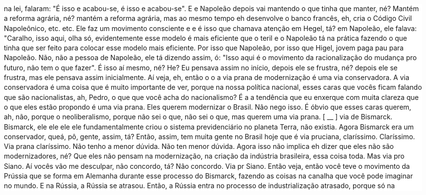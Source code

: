 na lei, falaram: "É isso e acabou-se, é
isso e acabou-se". E e Napoleão depois
vai mantendo o que tinha que manter, né?
Mantém a reforma agrária, né? mantém a
reforma agrária, mas ao mesmo tempo eh
desenvolve o banco francês, eh, cria o
Código Civil Napoleônico, etc. etc. Ele
faz um movimento consciente e e é isso
que chamava atenção em Hegel, tá? em
Napoleão, ele falava: "Caralho, isso
aqui, olha só, evidentemente esse modelo
é mais eficiente que o teril e o
Napoleão tá na prática fazendo o que
tinha que ser feito para colocar esse
modelo mais eficiente. Por isso que
Napoleão, por isso que Higel, jovem paga
pau para Napoleão. Não, não a pessoa de
Napoleão, ele tá dizendo assim, ó: "Isso
aqui é o movimento da racionalização do
mudança pro futuro, não tem o que
fazer". É isso aí mesmo, né? He? Eu
pensava assim no início, depois ele se
frustra, né?
depois ele se frustra, mas ele pensava
assim inicialmente. Aí
veja, eh, então o
o a via prana de modernização é uma via
conservadora. A via conservadora é uma
coisa que é muito importante de ver,
porque na nossa política nacional, esses
caras que vocês ficam falando que são
nacionalistas, ah, Pedro, o que que você
acha do nacionalismo? É a a tendência
que eu enxerque com muita clareza que o
que eles estão propondo é uma via prana.
Eles querem modernizar o Brasil. Não
nego isso. É óbvio que esses caras
querem, ah, não, porque o
neoliberalismo, porque não sei o que,
não sei o que, mas querem uma via prana.
[ __ ] via de Bismarck. Bismarck, ele
ele ele ele fundamentalmente criou o
sistema previdenciário no planeta Terra,
não existia. Agora Bismarck era um
conservador, queá, pô, gente, assim, tá?
Então, assim, tem muita gente no Brasil
hoje que é via pruciana, claríssimo.
Claríssimo. Via prana claríssimo. Não
tenho a menor dúvida. Não ten menor
dúvida. Agora isso não implica eh dizer
que eles não são
modernizadores, né? Que eles não pensam
na modernização, na criação da indústria
brasileira, essa coisa toda. Mas via pro
Siano. Aí vocês vão me desculpar, não
concordo, tá? Não concordo. Via pr
Siano. Então veja, então você teve o
movimento da Prússia que se forma em
Alemanha durante esse processo do
Bismarck, fazendo as coisas na canalha
que você pode imaginar no mundo. E na
Rússia, a Rússia se atrasou. Então, a
Rússia entra no processo de
industrialização atrasado, porque só na